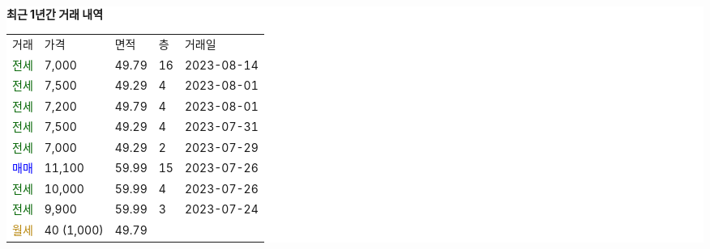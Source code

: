 </table>

<b>최근 1년간 거래 내역</b>

<table class="sortable">
    <tr>
      <td>거래</td>
      <td>가격</td>
      <td>면적</td>
      <td>층</td>
      <td>거래일</td>
    </tr>
    <tr>
      <td><a style="color: darkgreen">전세</a></td>
      <td>7,000</td>
      <td>49.79</td>
      <td>16</td>
      <td>2023-08-14</td>
    </tr>          <tr>
      <td><a style="color: darkgreen">전세</a></td>
      <td>7,500</td>
      <td>49.29</td>
      <td>4</td>
      <td>2023-08-01</td>
    </tr>          <tr>
      <td><a style="color: darkgreen">전세</a></td>
      <td>7,200</td>
      <td>49.79</td>
      <td>4</td>
      <td>2023-08-01</td>
    </tr>          <tr>
      <td><a style="color: darkgreen">전세</a></td>
      <td>7,500</td>
      <td>49.29</td>
      <td>4</td>
      <td>2023-07-31</td>
    </tr>          <tr>
      <td><a style="color: darkgreen">전세</a></td>
      <td>7,000</td>
      <td>49.29</td>
      <td>2</td>
      <td>2023-07-29</td>
    </tr>          <tr>
      <td><a style="color: blue">매매</a></td>
      <td>11,100</td>
      <td>59.99</td>
      <td>15</td>
      <td>2023-07-26</td>
    </tr>          <tr>
      <td><a style="color: darkgreen">전세</a></td>
      <td>10,000</td>
      <td>59.99</td>
      <td>4</td>
      <td>2023-07-26</td>
    </tr>          <tr>
      <td><a style="color: darkgreen">전세</a></td>
      <td>9,900</td>
      <td>59.99</td>
      <td>3</td>
      <td>2023-07-24</td>
    </tr>          <tr>
      <td><a style="color: darkgoldenrod">월세</a></td>
      <td>40 (1,000)</td>
      <td>49.79</td>